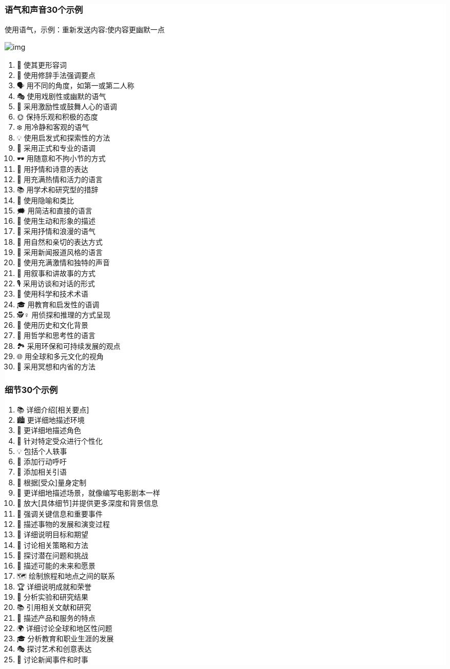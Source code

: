 ### **语气和声音30个示例**

使用语气，示例：重新发送内容:使内容更幽默一点

![img](https://nhrvt0kw31.feishu.cn/space/api/box/stream/download/asynccode/?code=M2Q3M2VhYTAxZjIxMzIwMmQzMTgwODZiZWFkNGU2M2VfSkdCbWkyajNiaUowNWFab1FkRmxkOXJ6ZTJuSHNPZHpfVG9rZW46RGJneGI0a1BWbzQzOXZ4WHdWNmNBWGF6bmxkXzE2ODQwNzgwODM6MTY4NDA4MTY4M19WNA)

1. 🔅 使其更形容词
2. 🎤 使用修辞手法强调要点
3. 🗣️ 用不同的角度，如第一或第二人称
4. 🎭 使用戏剧性或幽默的语气
5. 📢 采用激励性或鼓舞人心的语调
6. 🌞 保持乐观和积极的态度
7. ❄️ 用冷静和客观的语气
8. 💡 使用启发式和探索性的方法
9. 🎩 采用正式和专业的语调
10. 🕶 用随意和不拘小节的方式
11. 🎻 用抒情和诗意的表达
12. 🎉 用充满热情和活力的语言
13. 📚 用学术和研究型的措辞
14. 🧩 使用隐喻和类比
15. 🗯 用简洁和直接的语言
16. 🎨 使用生动和形象的描述
17. 🌊 采用抒情和浪漫的语气
18. 🌿 用自然和亲切的表达方式
19. 📰 采用新闻报道风格的语言
20. 🌟 使用充满激情和独特的声音
21. 📖 用叙事和讲故事的方式
22. 🎙 采用访谈和对话的形式
23. 🧪 使用科学和技术术语
24. 🎓 用教育和启发性的语调
25. 🕵️♀️ 用侦探和推理的方式呈现
26. 🏰 使用历史和文化背景
27. 🌌 用哲学和思考性的语言
28. 🏞 采用环保和可持续发展的观点
29. 🌐 用全球和多元文化的视角
30. 🧘 采用冥想和内省的方法

### **细节30个示例**

1. 📚 详细介绍[相关要点]
2. 🏙 更详细地描述环境
3. 👦 更详细地描述角色
4. 🌟 针对特定受众进行个性化
5. 💡 包括个人轶事
6. 📢 添加行动呼吁
7. 💬 添加相关引语
8. 📏 根据[受众]量身定制
9. 🎥 更详细地描述场景，就像编写电影剧本一样
10. 🔎 放大[具体细节]并提供更多深度和背景信息
11. 📌 强调关键信息和重要事件
12. 🌱 描述事物的发展和演变过程
13. 🎯 详细说明目标和期望
14. 📝 讨论相关策略和方法
15. 🚪 探讨潜在问题和挑战
16. 🌈 描述可能的未来和愿景
17. 🗺 绘制旅程和地点之间的联系
18. 🏆 详细说明成就和荣誉
19. 🧪 分析实验和研究结果
20. 📚 引用相关文献和研究
21. 🎁 描述产品和服务的特点
22. 🌍 详细讨论全球和地区性问题
23. 🎓 分析教育和职业生涯的发展
24. 🎭 探讨艺术和创意表达
25. 📰 讨论新闻事件和时事
